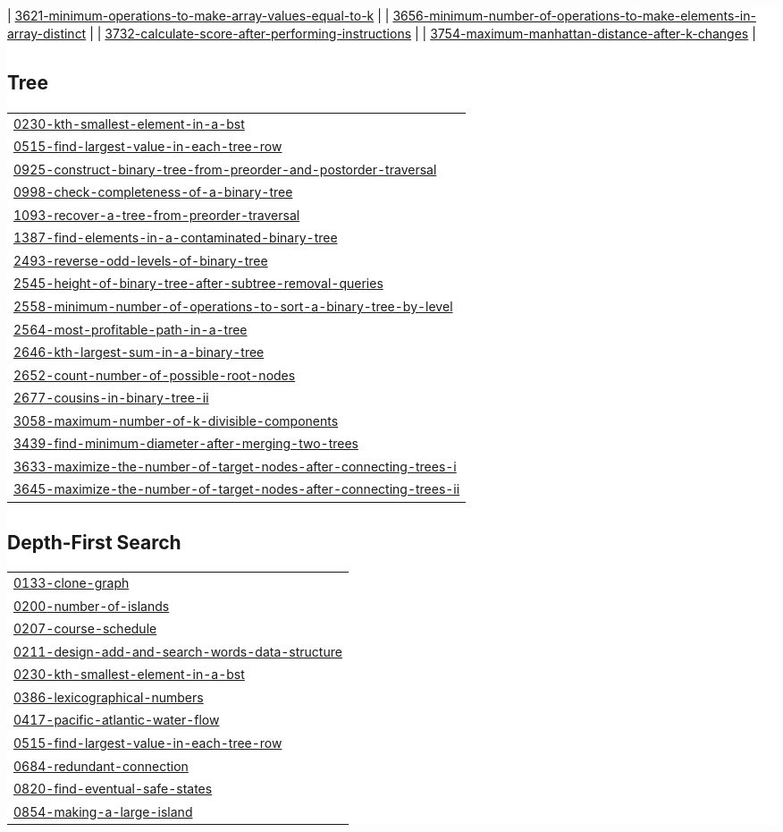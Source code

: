 | [3621-minimum-operations-to-make-array-values-equal-to-k](https://github.com/sharath-66b6/leetcode_solution/tree/master/3621-minimum-operations-to-make-array-values-equal-to-k) |
| [3656-minimum-number-of-operations-to-make-elements-in-array-distinct](https://github.com/sharath-66b6/leetcode_solution/tree/master/3656-minimum-number-of-operations-to-make-elements-in-array-distinct) |
| [3732-calculate-score-after-performing-instructions](https://github.com/sharath-66b6/leetcode_solution/tree/master/3732-calculate-score-after-performing-instructions) |
| [3754-maximum-manhattan-distance-after-k-changes](https://github.com/sharath-66b6/leetcode_solution/tree/master/3754-maximum-manhattan-distance-after-k-changes) |
## Tree
|  |
| ------- |
| [0230-kth-smallest-element-in-a-bst](https://github.com/sharath-66b6/leetcode_solution/tree/master/0230-kth-smallest-element-in-a-bst) |
| [0515-find-largest-value-in-each-tree-row](https://github.com/sharath-66b6/leetcode_solution/tree/master/0515-find-largest-value-in-each-tree-row) |
| [0925-construct-binary-tree-from-preorder-and-postorder-traversal](https://github.com/sharath-66b6/leetcode_solution/tree/master/0925-construct-binary-tree-from-preorder-and-postorder-traversal) |
| [0998-check-completeness-of-a-binary-tree](https://github.com/sharath-66b6/leetcode_solution/tree/master/0998-check-completeness-of-a-binary-tree) |
| [1093-recover-a-tree-from-preorder-traversal](https://github.com/sharath-66b6/leetcode_solution/tree/master/1093-recover-a-tree-from-preorder-traversal) |
| [1387-find-elements-in-a-contaminated-binary-tree](https://github.com/sharath-66b6/leetcode_solution/tree/master/1387-find-elements-in-a-contaminated-binary-tree) |
| [2493-reverse-odd-levels-of-binary-tree](https://github.com/sharath-66b6/leetcode_solution/tree/master/2493-reverse-odd-levels-of-binary-tree) |
| [2545-height-of-binary-tree-after-subtree-removal-queries](https://github.com/sharath-66b6/leetcode_solution/tree/master/2545-height-of-binary-tree-after-subtree-removal-queries) |
| [2558-minimum-number-of-operations-to-sort-a-binary-tree-by-level](https://github.com/sharath-66b6/leetcode_solution/tree/master/2558-minimum-number-of-operations-to-sort-a-binary-tree-by-level) |
| [2564-most-profitable-path-in-a-tree](https://github.com/sharath-66b6/leetcode_solution/tree/master/2564-most-profitable-path-in-a-tree) |
| [2646-kth-largest-sum-in-a-binary-tree](https://github.com/sharath-66b6/leetcode_solution/tree/master/2646-kth-largest-sum-in-a-binary-tree) |
| [2652-count-number-of-possible-root-nodes](https://github.com/sharath-66b6/leetcode_solution/tree/master/2652-count-number-of-possible-root-nodes) |
| [2677-cousins-in-binary-tree-ii](https://github.com/sharath-66b6/leetcode_solution/tree/master/2677-cousins-in-binary-tree-ii) |
| [3058-maximum-number-of-k-divisible-components](https://github.com/sharath-66b6/leetcode_solution/tree/master/3058-maximum-number-of-k-divisible-components) |
| [3439-find-minimum-diameter-after-merging-two-trees](https://github.com/sharath-66b6/leetcode_solution/tree/master/3439-find-minimum-diameter-after-merging-two-trees) |
| [3633-maximize-the-number-of-target-nodes-after-connecting-trees-i](https://github.com/sharath-66b6/leetcode_solution/tree/master/3633-maximize-the-number-of-target-nodes-after-connecting-trees-i) |
| [3645-maximize-the-number-of-target-nodes-after-connecting-trees-ii](https://github.com/sharath-66b6/leetcode_solution/tree/master/3645-maximize-the-number-of-target-nodes-after-connecting-trees-ii) |
## Depth-First Search
|  |
| ------- |
| [0133-clone-graph](https://github.com/sharath-66b6/leetcode_solution/tree/master/0133-clone-graph) |
| [0200-number-of-islands](https://github.com/sharath-66b6/leetcode_solution/tree/master/0200-number-of-islands) |
| [0207-course-schedule](https://github.com/sharath-66b6/leetcode_solution/tree/master/0207-course-schedule) |
| [0211-design-add-and-search-words-data-structure](https://github.com/sharath-66b6/leetcode_solution/tree/master/0211-design-add-and-search-words-data-structure) |
| [0230-kth-smallest-element-in-a-bst](https://github.com/sharath-66b6/leetcode_solution/tree/master/0230-kth-smallest-element-in-a-bst) |
| [0386-lexicographical-numbers](https://github.com/sharath-66b6/leetcode_solution/tree/master/0386-lexicographical-numbers) |
| [0417-pacific-atlantic-water-flow](https://github.com/sharath-66b6/leetcode_solution/tree/master/0417-pacific-atlantic-water-flow) |
| [0515-find-largest-value-in-each-tree-row](https://github.com/sharath-66b6/leetcode_solution/tree/master/0515-find-largest-value-in-each-tree-row) |
| [0684-redundant-connection](https://github.com/sharath-66b6/leetcode_solution/tree/master/0684-redundant-connection) |
| [0820-find-eventual-safe-states](https://github.com/sharath-66b6/leetcode_solution/tree/master/0820-find-eventual-safe-states) |
| [0854-making-a-large-island](https://github.com/sharath-66b6/leetcode_solution/tree/master/0854-making-a-large-island) |